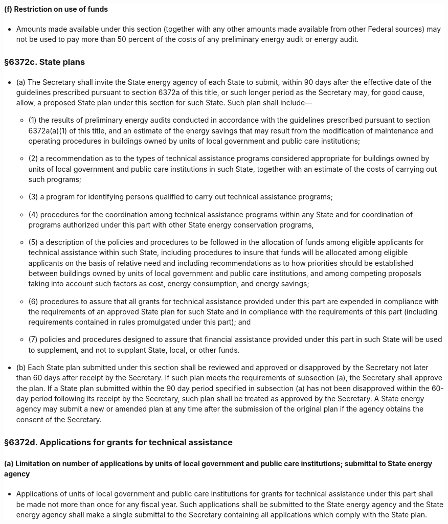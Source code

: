 #### (f) Restriction on use of funds
* Amounts made available under this section (together with any other amounts made available from other Federal sources) may not be used to pay more than 50 percent of the costs of any preliminary energy audit or energy audit.

### §6372c. State plans
* (a) The Secretary shall invite the State energy agency of each State to submit, within 90 days after the effective date of the guidelines prescribed pursuant to section 6372a of this title, or such longer period as the Secretary may, for good cause, allow, a proposed State plan under this section for such State. Such plan shall include—

  * (1) the results of preliminary energy audits conducted in accordance with the guidelines prescribed pursuant to section 6372a(a)(1) of this title, and an estimate of the energy savings that may result from the modification of maintenance and operating procedures in buildings owned by units of local government and public care institutions;

  * (2) a recommendation as to the types of technical assistance programs considered appropriate for buildings owned by units of local government and public care institutions in such State, together with an estimate of the costs of carrying out such programs;

  * (3) a program for identifying persons qualified to carry out technical assistance programs;

  * (4) procedures for the coordination among technical assistance programs within any State and for coordination of programs authorized under this part with other State energy conservation programs,

  * (5) a description of the policies and procedures to be followed in the allocation of funds among eligible applicants for technical assistance within such State, including procedures to insure that funds will be allocated among eligible applicants on the basis of relative need and including recommendations as to how priorities should be established between buildings owned by units of local government and public care institutions, and among competing proposals taking into account such factors as cost, energy consumption, and energy savings;

  * (6) procedures to assure that all grants for technical assistance provided under this part are expended in compliance with the requirements of an approved State plan for such State and in compliance with the requirements of this part (including requirements contained in rules promulgated under this part); and

  * (7) policies and procedures designed to assure that financial assistance provided under this part in such State will be used to supplement, and not to supplant State, local, or other funds.


* (b) Each State plan submitted under this section shall be reviewed and approved or disapproved by the Secretary not later than 60 days after receipt by the Secretary. If such plan meets the requirements of subsection (a), the Secretary shall approve the plan. If a State plan submitted within the 90 day period specified in subsection (a) has not been disapproved within the 60-day period following its receipt by the Secretary, such plan shall be treated as approved by the Secretary. A State energy agency may submit a new or amended plan at any time after the submission of the original plan if the agency obtains the consent of the Secretary.

### §6372d. Applications for grants for technical assistance
#### (a) Limitation on number of applications by units of local government and public care institutions; submittal to State energy agency
* Applications of units of local government and public care institutions for grants for technical assistance under this part shall be made not more than once for any fiscal year. Such applications shall be submitted to the State energy agency and the State energy agency shall make a single submittal to the Secretary containing all applications which comply with the State plan.
